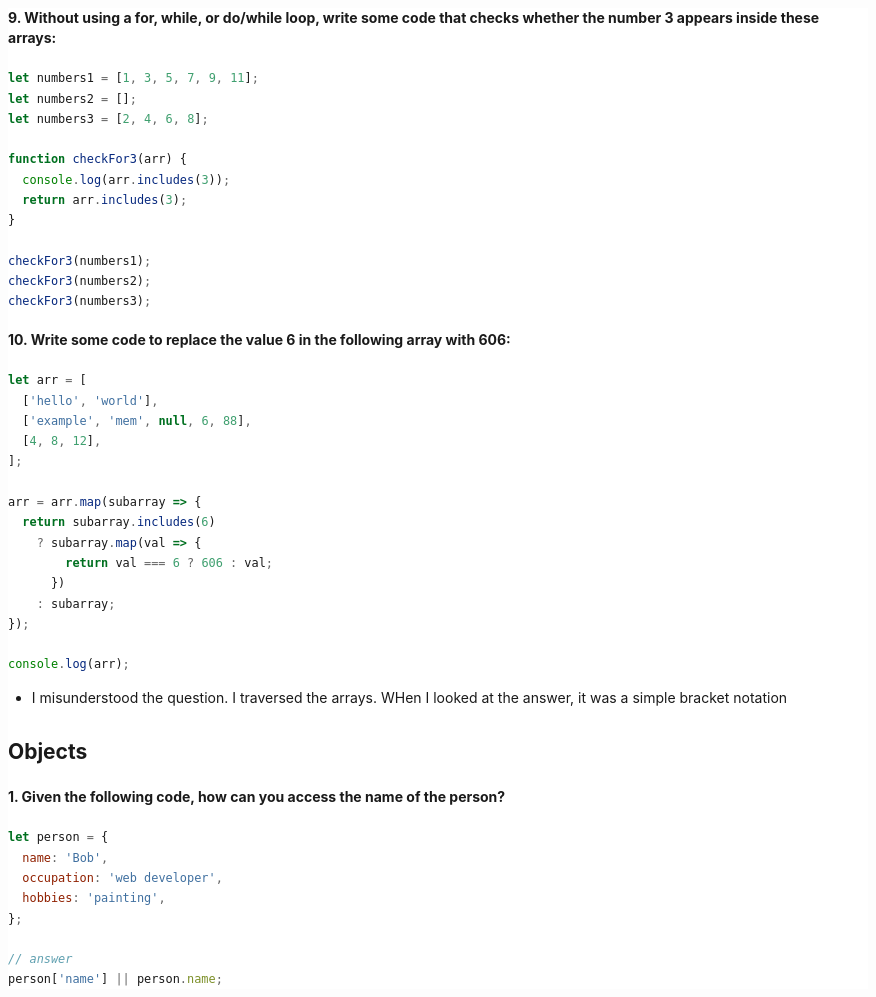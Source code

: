 #### 9. Without using a for, while, or do/while loop, write some code that checks whether the number 3 appears inside these arrays:

```js
let numbers1 = [1, 3, 5, 7, 9, 11];
let numbers2 = [];
let numbers3 = [2, 4, 6, 8];

function checkFor3(arr) {
  console.log(arr.includes(3));
  return arr.includes(3);
}

checkFor3(numbers1);
checkFor3(numbers2);
checkFor3(numbers3);
```

#### 10. Write some code to replace the value 6 in the following array with 606:

```js
let arr = [
  ['hello', 'world'],
  ['example', 'mem', null, 6, 88],
  [4, 8, 12],
];

arr = arr.map(subarray => {
  return subarray.includes(6)
    ? subarray.map(val => {
        return val === 6 ? 606 : val;
      })
    : subarray;
});

console.log(arr);
```

- I misunderstood the question. I traversed the arrays. WHen I looked at the answer, it was a simple bracket notation

## Objects

#### 1. Given the following code, how can you access the name of the person?

```js
let person = {
  name: 'Bob',
  occupation: 'web developer',
  hobbies: 'painting',
};

// answer
person['name'] || person.name;
```
